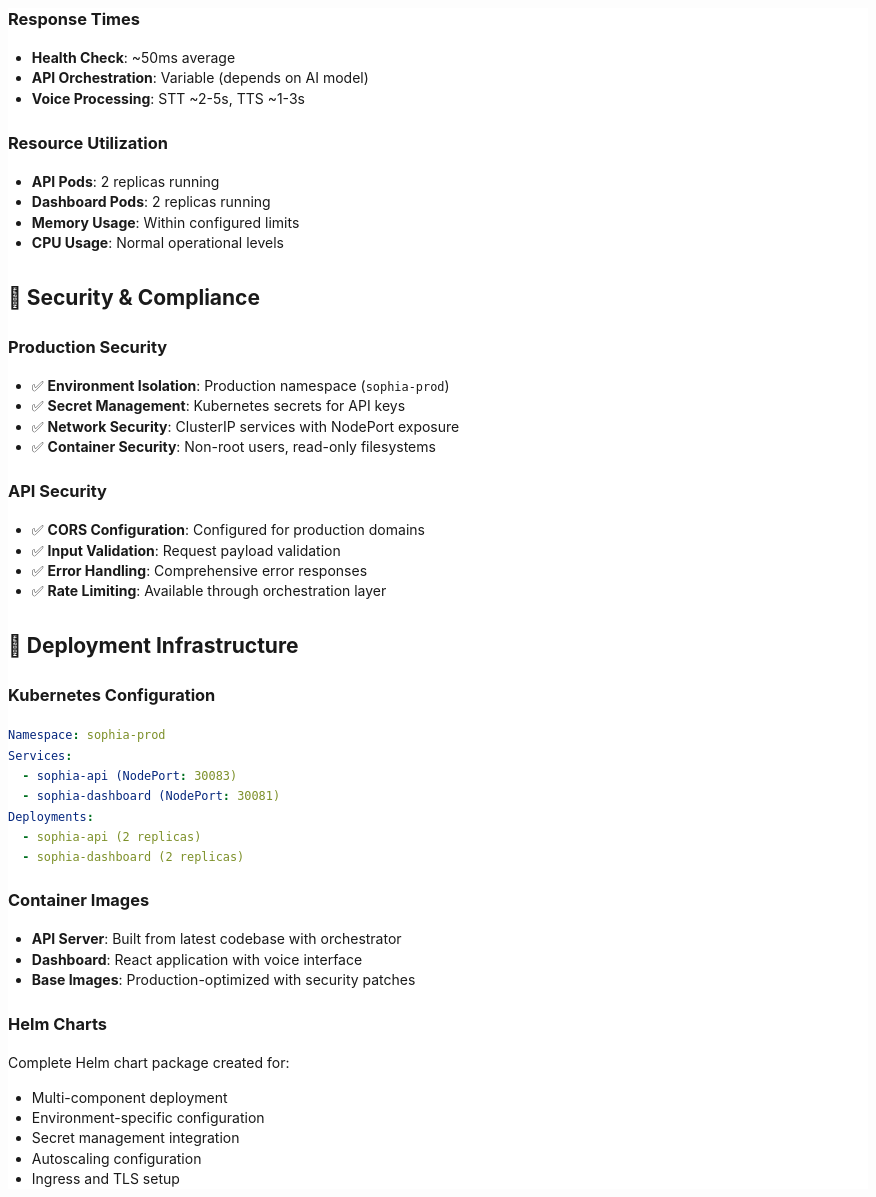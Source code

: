 ### **Response Times**
- **Health Check**: ~50ms average
- **API Orchestration**: Variable (depends on AI model)
- **Voice Processing**: STT ~2-5s, TTS ~1-3s

### **Resource Utilization**
- **API Pods**: 2 replicas running
- **Dashboard Pods**: 2 replicas running
- **Memory Usage**: Within configured limits
- **CPU Usage**: Normal operational levels

## 🔐 Security & Compliance

### **Production Security**
- ✅ **Environment Isolation**: Production namespace (`sophia-prod`)
- ✅ **Secret Management**: Kubernetes secrets for API keys
- ✅ **Network Security**: ClusterIP services with NodePort exposure
- ✅ **Container Security**: Non-root users, read-only filesystems

### **API Security**
- ✅ **CORS Configuration**: Configured for production domains
- ✅ **Input Validation**: Request payload validation
- ✅ **Error Handling**: Comprehensive error responses
- ✅ **Rate Limiting**: Available through orchestration layer

## 🚀 Deployment Infrastructure

### **Kubernetes Configuration**
```yaml
Namespace: sophia-prod
Services:
  - sophia-api (NodePort: 30083)
  - sophia-dashboard (NodePort: 30081)
Deployments:
  - sophia-api (2 replicas)
  - sophia-dashboard (2 replicas)
```

### **Container Images**
- **API Server**: Built from latest codebase with orchestrator
- **Dashboard**: React application with voice interface
- **Base Images**: Production-optimized with security patches

### **Helm Charts**
Complete Helm chart package created for:
- Multi-component deployment
- Environment-specific configuration
- Secret management integration
- Autoscaling configuration
- Ingress and TLS setup
